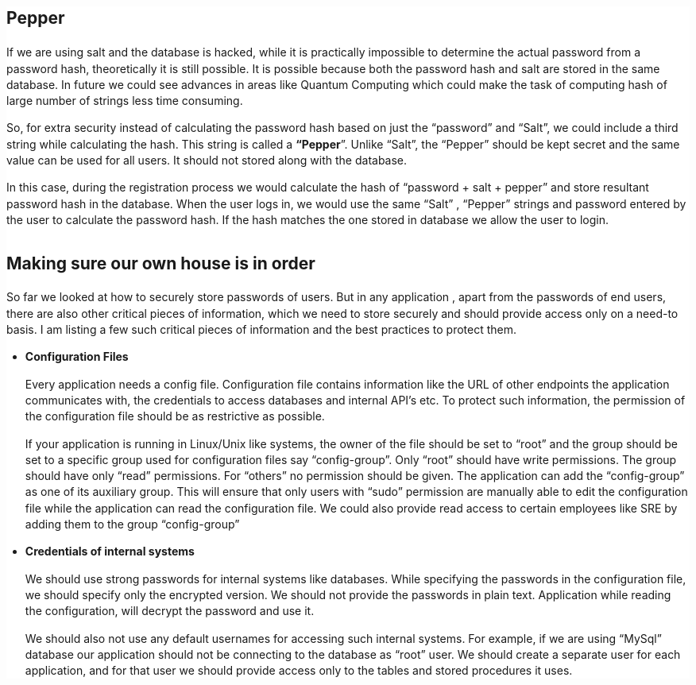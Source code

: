 
## Pepper

If we are using salt and the database is hacked, while it is practically impossible to determine the actual password from a password hash,  theoretically it is still possible.  It is possible because both the password hash and salt are stored in the same database.   In future we could see advances in areas  like Quantum Computing which could make the task of computing hash of large number of strings less time consuming.

So, for extra security instead of calculating the password hash based on just the “password” and “Salt”, we could include a third string while calculating the hash.  This string is called a **“Pepper**”. Unlike “Salt”, the “Pepper” should be kept secret and the same value can be used for all users. It should not stored along with the database. 

In this case, during the registration process we would calculate the hash of “password + salt + pepper”  and store resultant password hash in the database. When the user logs in, we would use the same “Salt” , “Pepper”  strings and password entered by the user to calculate the password hash. If the hash matches the one stored in database we allow the user to login.


## Making sure our own house is in order   

So far we looked at how to securely store passwords of users. But in any application , apart from the passwords of end users, there are also other critical pieces of information,  which we need to store securely and should provide access only on a need-to basis. I am listing a few such critical pieces of information and the best practices to protect them.


- **Configuration Files**

    Every application needs a config file.   Configuration file contains information like the URL of other endpoints the application communicates with, the credentials to access databases and internal API’s etc.  To protect such information, the permission of the configuration file should be as restrictive as possible.
    
    If your application is running in Linux/Unix like systems,  the owner of the file should be set to “root” and the group should be set to a specific group used for configuration files say “config-group”. Only “root” should have write permissions. The group should have only “read” permissions. For “others” no permission should be given.  The application can add the “config-group” as one of its auxiliary group.  This will ensure that only users with “sudo” permission are manually able to edit the configuration file while the application can read the configuration file. We could also provide read access to certain employees like SRE by adding them to the group “config-group”

- **Credentials of internal systems**

    We should use strong passwords for internal systems like databases.  While specifying the passwords in the configuration file, we should specify only the encrypted version. We should not provide the passwords in plain text. Application while reading the configuration, will decrypt the password and use it.
      
    We should also not use any default usernames for accessing such internal systems. For example, if we are using “MySql” database our application should not be connecting to the database as “root”  user.  We should create a separate user for each application, and for that user we should provide access only to the tables and stored procedures it uses.

      